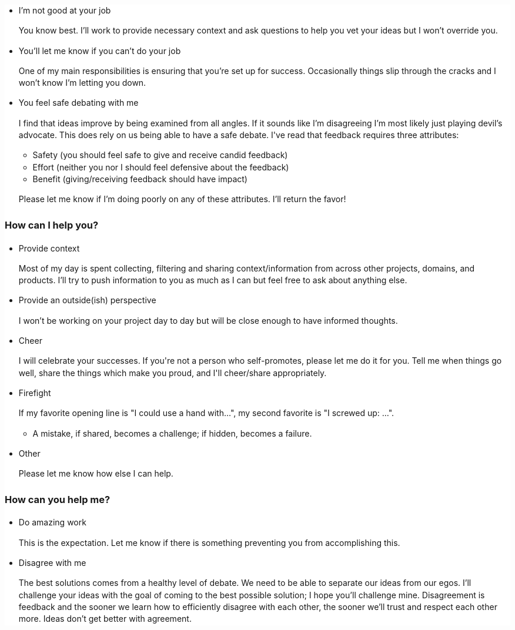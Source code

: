  - I’m not good at your job

    You know best. I’ll work to provide necessary context and ask questions to help you vet your ideas but I won’t override you.

 - You’ll let me know if you can’t do your job

    One of my main responsibilities is ensuring that you’re set up for success. Occasionally things slip through the cracks and I won’t know I’m letting you down.

 - You feel safe debating with me

    I find that ideas improve by being examined from all angles. If it sounds like I’m disagreeing I’m most likely just playing devil’s advocate. This does rely on us being able to have a safe debate. I've read that feedback requires three attributes:

      - Safety (you should feel safe to give and receive candid feedback)
      - Effort (neither you nor I should feel defensive about the feedback)
      - Benefit (giving/receiving feedback should have impact)

    Please let me know if I’m doing poorly on any of these attributes. I’ll return the favor!

### How can I help you?
 - Provide context

    Most of my day is spent collecting, filtering and sharing context/information from across other projects, domains, and products. I’ll try to push information to you as much as I can but feel free to ask about anything else.

 - Provide an outside(ish) perspective

    I won’t be working on your project day to day but will be close enough to have informed thoughts.

 - Cheer

    I will celebrate your successes. If you're not a person who self-promotes, please let me do it for you. Tell me when things go well, share the things which make you proud, and I'll cheer/share appropriately.

 - Firefight

    If my favorite opening line is "I could use a hand with...", my second favorite is "I screwed up: ...".
      - A mistake, if shared, becomes a challenge; if hidden, becomes a failure.

 - Other

    Please let me know how else I can help.

### How can you help me?
 - Do amazing work

    This is the expectation. Let me know if there is something preventing you from accomplishing this.

 - Disagree with me

    The best solutions comes from a healthy level of debate. We need to be able to separate our ideas from our egos. I’ll challenge your ideas with the goal of coming to the best possible solution; I hope you’ll challenge mine. Disagreement is feedback and the sooner we learn how to efficiently disagree with each other, the sooner we’ll trust and respect each other more. Ideas don’t get better with agreement.
